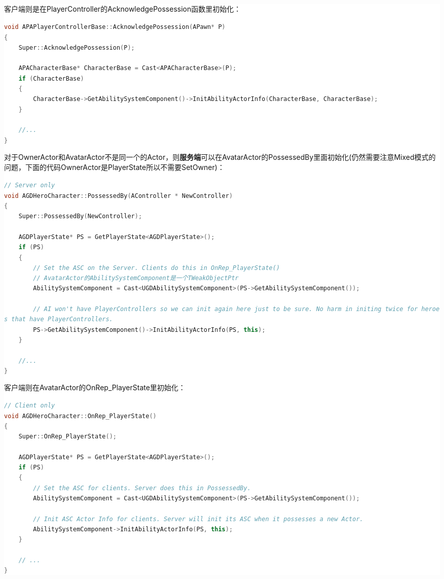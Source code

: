 客户端则是在PlayerController的AcknowledgePossession函数里初始化：

```cpp
void APAPlayerControllerBase::AcknowledgePossession(APawn* P)
{
	Super::AcknowledgePossession(P);

	APACharacterBase* CharacterBase = Cast<APACharacterBase>(P);
	if (CharacterBase)
	{
		CharacterBase->GetAbilitySystemComponent()->InitAbilityActorInfo(CharacterBase, CharacterBase);
	}

	//...
}
```

对于OwnerActor和AvatarActor不是同一个的Actor，则**服务端**可以在AvatarActor的PossessedBy里面初始化(仍然需要注意Mixed模式的问题，下面的代码OwnerActor是PlayerState所以不需要SetOwner)：

```cpp
// Server only
void AGDHeroCharacter::PossessedBy(AController * NewController)
{
	Super::PossessedBy(NewController);

	AGDPlayerState* PS = GetPlayerState<AGDPlayerState>();
	if (PS)
	{
		// Set the ASC on the Server. Clients do this in OnRep_PlayerState()
		// AvatarActor的AbilitySystemComponent是一个TWeakObjectPtr
		AbilitySystemComponent = Cast<UGDAbilitySystemComponent>(PS->GetAbilitySystemComponent());

		// AI won't have PlayerControllers so we can init again here just to be sure. No harm in initing twice for heroes that have PlayerControllers.
		PS->GetAbilitySystemComponent()->InitAbilityActorInfo(PS, this);
	}
	
	//...
}
```

客户端则在AvatarActor的OnRep_PlayerState里初始化：

```cpp
// Client only
void AGDHeroCharacter::OnRep_PlayerState()
{
	Super::OnRep_PlayerState();

	AGDPlayerState* PS = GetPlayerState<AGDPlayerState>();
	if (PS)
	{
		// Set the ASC for clients. Server does this in PossessedBy.
		AbilitySystemComponent = Cast<UGDAbilitySystemComponent>(PS->GetAbilitySystemComponent());

		// Init ASC Actor Info for clients. Server will init its ASC when it possesses a new Actor.
		AbilitySystemComponent->InitAbilityActorInfo(PS, this);
	}

	// ...
}
```

